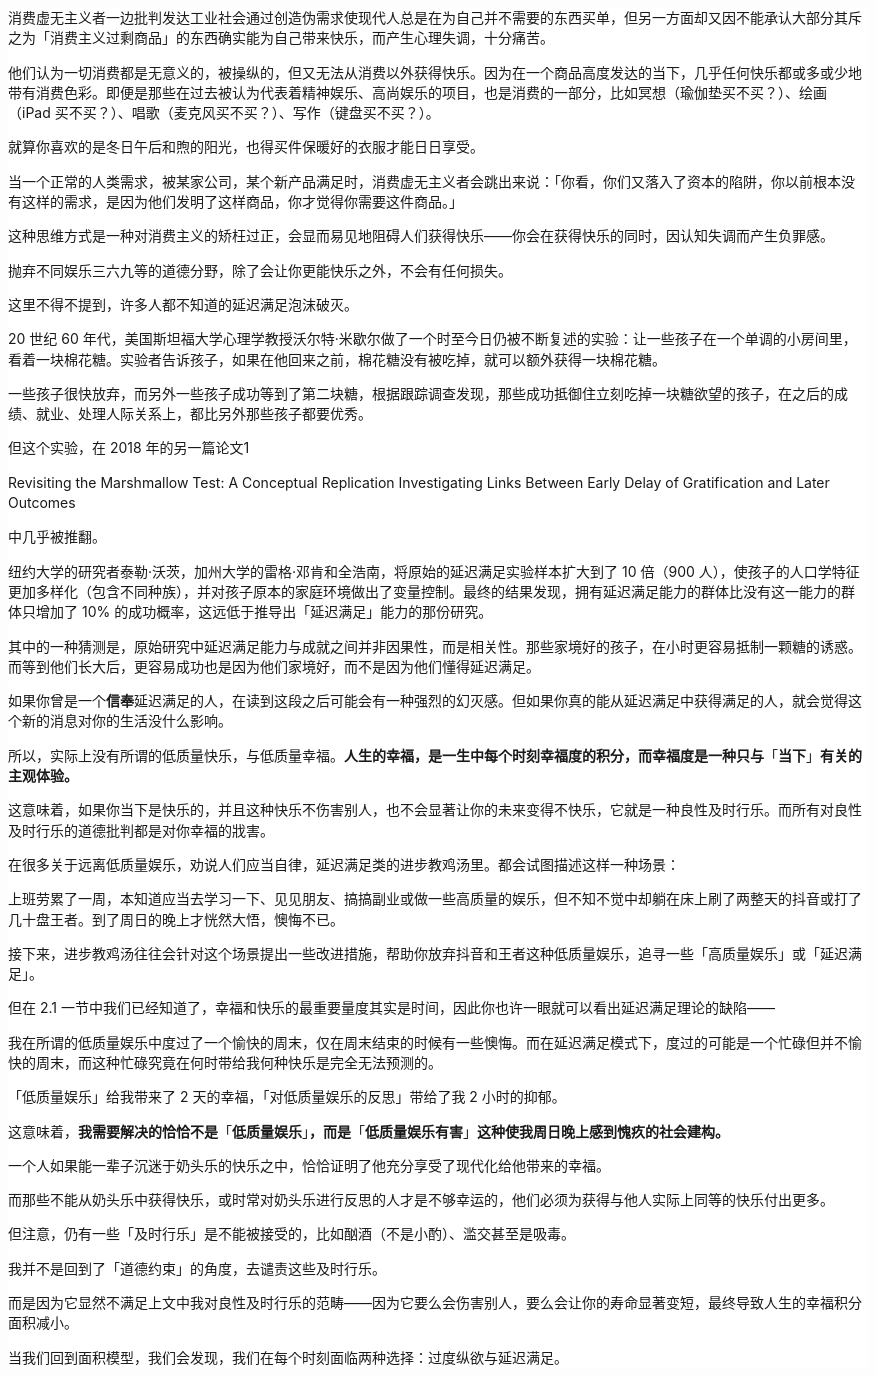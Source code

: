 消费虚无主义者一边批判发达工业社会通过创造伪需求使现代人总是在为自己并不需要的东西买单，但另一方面却又因不能承认大部分其斥之为「消费主义过剩商品」的东西确实能为自己带来快乐，而产生心理失调，十分痛苦。

他们认为一切消费都是无意义的，被操纵的，但又无法从消费以外获得快乐。因为在一个商品高度发达的当下，几乎任何快乐都或多或少地带有消费色彩。即便是那些在过去被认为代表着精神娱乐、高尚娱乐的项目，也是消费的一部分，比如冥想（瑜伽垫买不买？）、绘画（iPad 买不买？）、唱歌（麦克风买不买？）、写作（键盘买不买？）。

就算你喜欢的是冬日午后和煦的阳光，也得买件保暖好的衣服才能日日享受。

当一个正常的人类需求，被某家公司，某个新产品满足时，消费虚无主义者会跳出来说：「你看，你们又落入了资本的陷阱，你以前根本没有这样的需求，是因为他们发明了这样商品，你才觉得你需要这件商品。」

这种思维方式是一种对消费主义的矫枉过正，会显而易见地阻碍人们获得快乐——你会在获得快乐的同时，因认知失调而产生负罪感。

抛弃不同娱乐三六九等的道德分野，除了会让你更能快乐之外，不会有任何损失。

这里不得不提到，许多人都不知道的延迟满足泡沫破灭。

20 世纪 60 年代，美国斯坦福大学心理学教授沃尔特·米歇尔做了一个时至今日仍被不断复述的实验：让一些孩子在一个单调的小房间里，看着一块棉花糖。实验者告诉孩子，如果在他回来之前，棉花糖没有被吃掉，就可以额外获得一块棉花糖。

一些孩子很快放弃，而另外一些孩子成功等到了第二块糖，根据跟踪调查发现，那些成功抵御住立刻吃掉一块糖欲望的孩子，在之后的成绩、就业、处理人际关系上，都比另外那些孩子都要优秀。

但这个实验，在 2018 年的另一篇论文1

Revisiting the Marshmallow Test: A Conceptual Replication Investigating Links Between Early Delay of Gratification and Later Outcomes

中几乎被推翻。

纽约大学的研究者泰勒·沃茨，加州大学的雷格·邓肯和全浩南，将原始的延迟满足实验样本扩大到了 10 倍（900 人），使孩子的人口学特征更加多样化（包含不同种族），并对孩子原本的家庭环境做出了变量控制。最终的结果发现，拥有延迟满足能力的群体比没有这一能力的群体只增加了 10% 的成功概率，这远低于推导出「延迟满足」能力的那份研究。

其中的一种猜测是，原始研究中延迟满足能力与成就之间并非因果性，而是相关性。那些家境好的孩子，在小时更容易抵制一颗糖的诱惑。而等到他们长大后，更容易成功也是因为他们家境好，而不是因为他们懂得延迟满足。

如果你曾是一个**信奉**延迟满足的人，在读到这段之后可能会有一种强烈的幻灭感。但如果你真的能从延迟满足中获得满足的人，就会觉得这个新的消息对你的生活没什么影响。

所以，实际上没有所谓的低质量快乐，与低质量幸福。**人生的幸福，是一生中每个时刻幸福度的积分，而幸福度是一种只与**「**当下**」**有关的主观体验。**

这意味着，如果你当下是快乐的，并且这种快乐不伤害别人，也不会显著让你的未来变得不快乐，它就是一种良性及时行乐。而所有对良性及时行乐的道德批判都是对你幸福的戕害。

在很多关于远离低质量娱乐，劝说人们应当自律，延迟满足类的进步教鸡汤里。都会试图描述这样一种场景：

上班劳累了一周，本知道应当去学习一下、见见朋友、搞搞副业或做一些高质量的娱乐，但不知不觉中却躺在床上刷了两整天的抖音或打了几十盘王者。到了周日的晚上才恍然大悟，懊悔不已。

接下来，进步教鸡汤往往会针对这个场景提出一些改进措施，帮助你放弃抖音和王者这种低质量娱乐，追寻一些「高质量娱乐」或「延迟满足」。

但在 2.1 一节中我们已经知道了，幸福和快乐的最重要量度其实是时间，因此你也许一眼就可以看出延迟满足理论的缺陷——

我在所谓的低质量娱乐中度过了一个愉快的周末，仅在周末结束的时候有一些懊悔。而在延迟满足模式下，度过的可能是一个忙碌但并不愉快的周末，而这种忙碌究竟在何时带给我何种快乐是完全无法预测的。

「低质量娱乐」给我带来了 2 天的幸福，「对低质量娱乐的反思」带给了我 2 小时的抑郁。

这意味着，**我需要解决的恰恰不是**「**低质量娱乐**」**，而是**「**低质量娱乐有害**」**这种使我周日晚上感到愧疚的社会建构。**

一个人如果能一辈子沉迷于奶头乐的快乐之中，恰恰证明了他充分享受了现代化给他带来的幸福。

而那些不能从奶头乐中获得快乐，或时常对奶头乐进行反思的人才是不够幸运的，他们必须为获得与他人实际上同等的快乐付出更多。

但注意，仍有一些「及时行乐」是不能被接受的，比如酗酒（不是小酌）、滥交甚至是吸毒。

我并不是回到了「道德约束」的角度，去谴责这些及时行乐。

而是因为它显然不满足上文中我对良性及时行乐的范畴——因为它要么会伤害别人，要么会让你的寿命显著变短，最终导致人生的幸福积分面积减小。

当我们回到面积模型，我们会发现，我们在每个时刻面临两种选择：过度纵欲与延迟满足。
